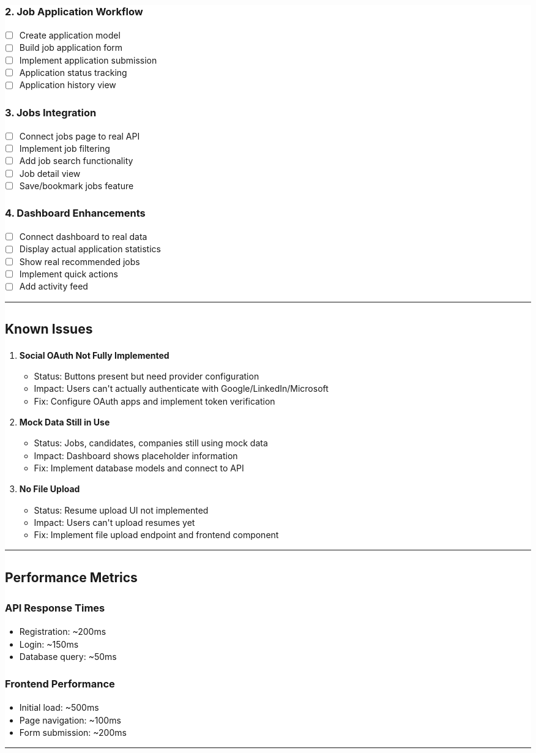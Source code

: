 ### 2. Job Application Workflow
- [ ] Create application model
- [ ] Build job application form
- [ ] Implement application submission
- [ ] Application status tracking
- [ ] Application history view

### 3. Jobs Integration
- [ ] Connect jobs page to real API
- [ ] Implement job filtering
- [ ] Add job search functionality
- [ ] Job detail view
- [ ] Save/bookmark jobs feature

### 4. Dashboard Enhancements
- [ ] Connect dashboard to real data
- [ ] Display actual application statistics
- [ ] Show real recommended jobs
- [ ] Implement quick actions
- [ ] Add activity feed

---

## Known Issues

1. **Social OAuth Not Fully Implemented**
   - Status: Buttons present but need provider configuration
   - Impact: Users can't actually authenticate with Google/LinkedIn/Microsoft
   - Fix: Configure OAuth apps and implement token verification

2. **Mock Data Still in Use**
   - Status: Jobs, candidates, companies still using mock data
   - Impact: Dashboard shows placeholder information
   - Fix: Implement database models and connect to API

3. **No File Upload**
   - Status: Resume upload UI not implemented
   - Impact: Users can't upload resumes yet
   - Fix: Implement file upload endpoint and frontend component

---

## Performance Metrics

### API Response Times
- Registration: ~200ms
- Login: ~150ms
- Database query: ~50ms

### Frontend Performance
- Initial load: ~500ms
- Page navigation: ~100ms
- Form submission: ~200ms

---
